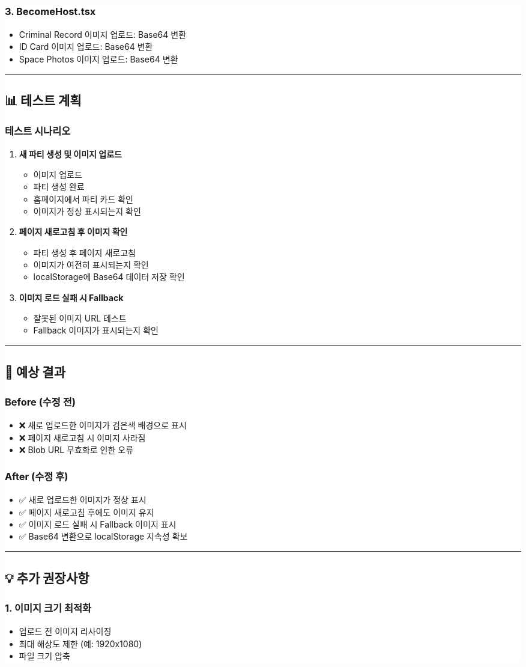 ### 3. BecomeHost.tsx
- Criminal Record 이미지 업로드: Base64 변환
- ID Card 이미지 업로드: Base64 변환
- Space Photos 이미지 업로드: Base64 변환

---

## 📊 테스트 계획

### 테스트 시나리오

1. **새 파티 생성 및 이미지 업로드**
   - 이미지 업로드
   - 파티 생성 완료
   - 홈페이지에서 파티 카드 확인
   - 이미지가 정상 표시되는지 확인

2. **페이지 새로고침 후 이미지 확인**
   - 파티 생성 후 페이지 새로고침
   - 이미지가 여전히 표시되는지 확인
   - localStorage에 Base64 데이터 저장 확인

3. **이미지 로드 실패 시 Fallback**
   - 잘못된 이미지 URL 테스트
   - Fallback 이미지가 표시되는지 확인

---

## 🎯 예상 결과

### Before (수정 전)
- ❌ 새로 업로드한 이미지가 검은색 배경으로 표시
- ❌ 페이지 새로고침 시 이미지 사라짐
- ❌ Blob URL 무효화로 인한 오류

### After (수정 후)
- ✅ 새로 업로드한 이미지가 정상 표시
- ✅ 페이지 새로고침 후에도 이미지 유지
- ✅ 이미지 로드 실패 시 Fallback 이미지 표시
- ✅ Base64 변환으로 localStorage 지속성 확보

---

## 💡 추가 권장사항

### 1. 이미지 크기 최적화
- 업로드 전 이미지 리사이징
- 최대 해상도 제한 (예: 1920x1080)
- 파일 크기 압축
